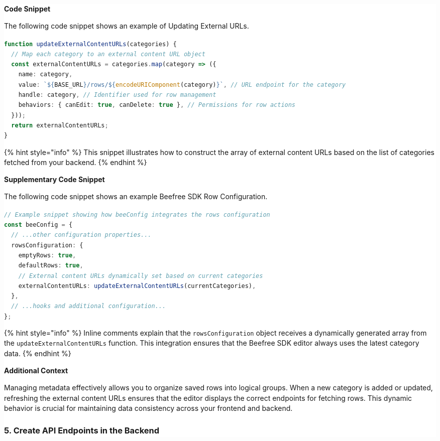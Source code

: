 **Code Snippet**

The following code snippet shows an example of Updating External URLs.

```typescript
function updateExternalContentURLs(categories) {
  // Map each category to an external content URL object
  const externalContentURLs = categories.map(category => ({
    name: category,
    value: `${BASE_URL}/rows/${encodeURIComponent(category)}`, // URL endpoint for the category
    handle: category, // Identifier used for row management
    behaviors: { canEdit: true, canDelete: true }, // Permissions for row actions
  }));
  return externalContentURLs;
}

```

{% hint style="info" %}
This snippet illustrates how to construct the array of external content URLs based on the list of categories fetched from your backend.
{% endhint %}

**Supplementary Code Snippet**

The following code snippet shows an example Beefree SDK Row Configuration.

```typescript
// Example snippet showing how beeConfig integrates the rows configuration
const beeConfig = {
  // ...other configuration properties...
  rowsConfiguration: {
    emptyRows: true,
    defaultRows: true,
    // External content URLs dynamically set based on current categories
    externalContentURLs: updateExternalContentURLs(currentCategories),
  },
  // ...hooks and additional configuration...
};

```

{% hint style="info" %}
Inline comments explain that the `rowsConfiguration` object receives a dynamically generated array from the `updateExternalContentURLs` function. This integration ensures that the Beefree SDK editor always uses the latest category data.
{% endhint %}

**Additional Context**

Managing metadata effectively allows you to organize saved rows into logical groups. When a new category is added or updated, refreshing the external content URLs ensures that the editor displays the correct endpoints for fetching rows. This dynamic behavior is crucial for maintaining data consistency across your frontend and backend.

### 5. Create API Endpoints in the Backend
